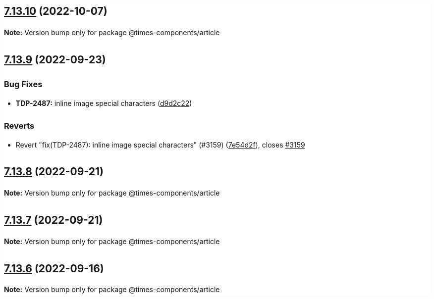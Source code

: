 ## [7.13.10](https://github.com/newsuk/times-components/compare/@times-components/article@7.13.9...@times-components/article@7.13.10) (2022-10-07)

**Note:** Version bump only for package @times-components/article





## [7.13.9](https://github.com/newsuk/times-components/compare/@times-components/article@7.13.8...@times-components/article@7.13.9) (2022-09-23)


### Bug Fixes

* **TDP-2487:**  inline image special characters  ([d9d2c22](https://github.com/newsuk/times-components/commit/d9d2c2256f86be3b951590135aac27c2b0ae0767))


### Reverts

* Revert "fix(TDP-2487):  inline image special characters" (#3159) ([7e54d2f](https://github.com/newsuk/times-components/commit/7e54d2fc7003b74b9050915e87eed1e09866ab40)), closes [#3159](https://github.com/newsuk/times-components/issues/3159)





## [7.13.8](https://github.com/newsuk/times-components/compare/@times-components/article@7.13.7...@times-components/article@7.13.8) (2022-09-21)

**Note:** Version bump only for package @times-components/article





## [7.13.7](https://github.com/newsuk/times-components/compare/@times-components/article@7.13.6...@times-components/article@7.13.7) (2022-09-21)

**Note:** Version bump only for package @times-components/article





## [7.13.6](https://github.com/newsuk/times-components/compare/@times-components/article@7.13.5...@times-components/article@7.13.6) (2022-09-16)

**Note:** Version bump only for package @times-components/article


